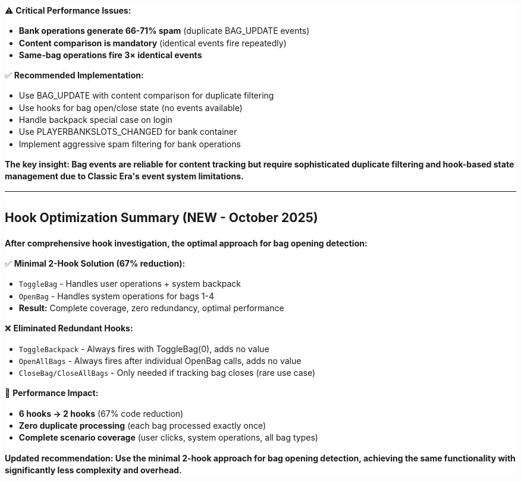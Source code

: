 ⚠️ **Critical Performance Issues:**
- **Bank operations generate 66-71% spam** (duplicate BAG_UPDATE events)
- **Content comparison is mandatory** (identical events fire repeatedly)
- **Same-bag operations fire 3× identical events**

✅ **Recommended Implementation:**
- Use BAG_UPDATE with content comparison for duplicate filtering
- Use hooks for bag open/close state (no events available)
- Handle backpack special case on login
- Use PLAYERBANKSLOTS_CHANGED for bank container
- Implement aggressive spam filtering for bank operations

**The key insight: Bag events are reliable for content tracking but require sophisticated duplicate filtering and hook-based state management due to Classic Era's event system limitations.**

---

## Hook Optimization Summary (NEW - October 2025)

**After comprehensive hook investigation, the optimal approach for bag opening detection:**

✅ **Minimal 2-Hook Solution (67% reduction):**
- `ToggleBag` - Handles user operations + system backpack
- `OpenBag` - Handles system operations for bags 1-4
- **Result:** Complete coverage, zero redundancy, optimal performance

❌ **Eliminated Redundant Hooks:**
- `ToggleBackpack` - Always fires with ToggleBag(0), adds no value
- `OpenAllBags` - Always fires after individual OpenBag calls, adds no value
- `CloseBag/CloseAllBags` - Only needed if tracking bag closes (rare use case)

🎯 **Performance Impact:**
- **6 hooks → 2 hooks** (67% code reduction)
- **Zero duplicate processing** (each bag processed exactly once)
- **Complete scenario coverage** (user clicks, system operations, all bag types)

**Updated recommendation: Use the minimal 2-hook approach for bag opening detection, achieving the same functionality with significantly less complexity and overhead.**